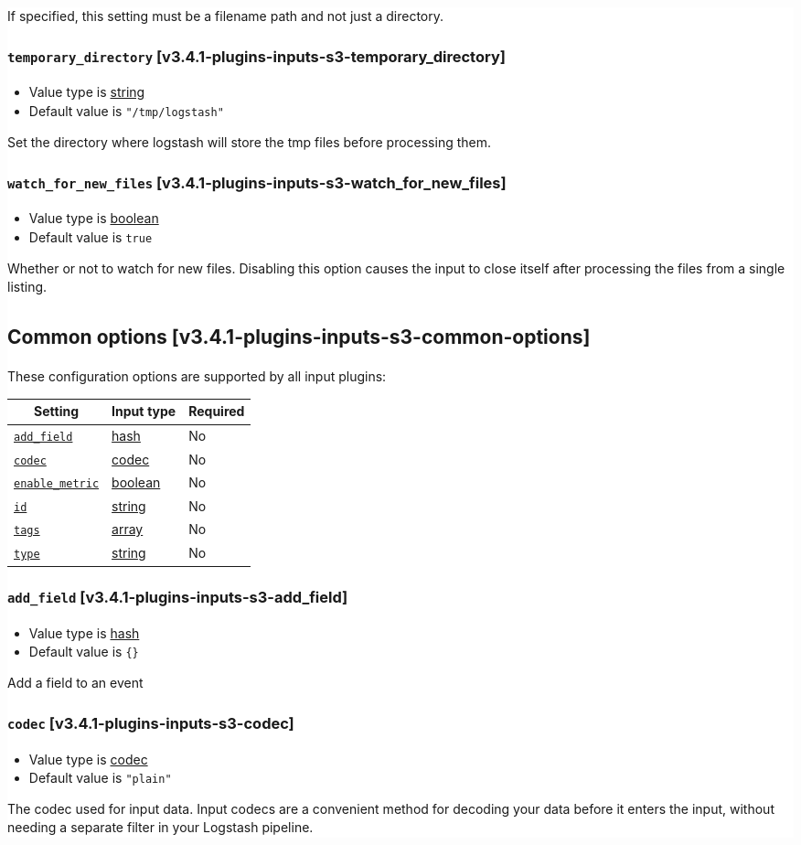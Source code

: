 If specified, this setting must be a filename path and not just a directory.


### `temporary_directory` [v3.4.1-plugins-inputs-s3-temporary_directory]

* Value type is [string](logstash://reference/configuration-file-structure.md#string)
* Default value is `"/tmp/logstash"`

Set the directory where logstash will store the tmp files before processing them.


### `watch_for_new_files` [v3.4.1-plugins-inputs-s3-watch_for_new_files]

* Value type is [boolean](logstash://reference/configuration-file-structure.md#boolean)
* Default value is `true`

Whether or not to watch for new files. Disabling this option causes the input to close itself after processing the files from a single listing.



## Common options [v3.4.1-plugins-inputs-s3-common-options]

These configuration options are supported by all input plugins:

| Setting | Input type | Required |
| --- | --- | --- |
| [`add_field`](v3-4-1-plugins-inputs-s3.md#v3.4.1-plugins-inputs-s3-add_field) | [hash](logstash://reference/configuration-file-structure.md#hash) | No |
| [`codec`](v3-4-1-plugins-inputs-s3.md#v3.4.1-plugins-inputs-s3-codec) | [codec](logstash://reference/configuration-file-structure.md#codec) | No |
| [`enable_metric`](v3-4-1-plugins-inputs-s3.md#v3.4.1-plugins-inputs-s3-enable_metric) | [boolean](logstash://reference/configuration-file-structure.md#boolean) | No |
| [`id`](v3-4-1-plugins-inputs-s3.md#v3.4.1-plugins-inputs-s3-id) | [string](logstash://reference/configuration-file-structure.md#string) | No |
| [`tags`](v3-4-1-plugins-inputs-s3.md#v3.4.1-plugins-inputs-s3-tags) | [array](logstash://reference/configuration-file-structure.md#array) | No |
| [`type`](v3-4-1-plugins-inputs-s3.md#v3.4.1-plugins-inputs-s3-type) | [string](logstash://reference/configuration-file-structure.md#string) | No |

### `add_field` [v3.4.1-plugins-inputs-s3-add_field]

* Value type is [hash](logstash://reference/configuration-file-structure.md#hash)
* Default value is `{}`

Add a field to an event


### `codec` [v3.4.1-plugins-inputs-s3-codec]

* Value type is [codec](logstash://reference/configuration-file-structure.md#codec)
* Default value is `"plain"`

The codec used for input data. Input codecs are a convenient method for decoding your data before it enters the input, without needing a separate filter in your Logstash pipeline.
